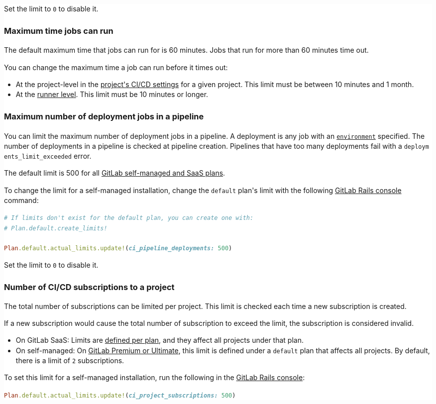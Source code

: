 Set the limit to `0` to disable it.

### Maximum time jobs can run

The default maximum time that jobs can run for is 60 minutes. Jobs that run for
more than 60 minutes time out.

You can change the maximum time a job can run before it times out:

- At the project-level in the [project's CI/CD settings](../ci/pipelines/settings.md#set-a-limit-for-how-long-jobs-can-run)
  for a given project. This limit must be between 10 minutes and 1 month.
- At the [runner level](../ci/runners/configure_runners.md#set-maximum-job-timeout-for-a-runner).
  This limit must be 10 minutes or longer.

### Maximum number of deployment jobs in a pipeline

You can limit the maximum number of deployment jobs in a pipeline. A deployment is
any job with an [`environment`](../ci/environments/index.md) specified. The number
of deployments in a pipeline is checked at pipeline creation. Pipelines that have
too many deployments fail with a `deployments_limit_exceeded` error.

The default limit is 500 for all [GitLab self-managed and SaaS plans](https://about.gitlab.com/pricing/).

To change the limit for a self-managed installation, change the `default` plan's limit with the following
[GitLab Rails console](operations/rails_console.md#starting-a-rails-console-session) command:

```ruby
# If limits don't exist for the default plan, you can create one with:
# Plan.default.create_limits!

Plan.default.actual_limits.update!(ci_pipeline_deployments: 500)
```

Set the limit to `0` to disable it.

### Number of CI/CD subscriptions to a project

The total number of subscriptions can be limited per project. This limit is
checked each time a new subscription is created.

If a new subscription would cause the total number of subscription to exceed the
limit, the subscription is considered invalid.

- On GitLab SaaS: Limits are [defined per plan](../user/gitlab_com/index.md#gitlab-cicd),
  and they affect all projects under that plan.
- On self-managed: On [GitLab Premium or Ultimate](https://about.gitlab.com/pricing/),
  this limit is defined under a `default` plan that
  affects all projects. By default, there is a limit of `2` subscriptions.

To set this limit for a self-managed installation, run the following in the
[GitLab Rails console](operations/rails_console.md#starting-a-rails-console-session):

```ruby
Plan.default.actual_limits.update!(ci_project_subscriptions: 500)
```
